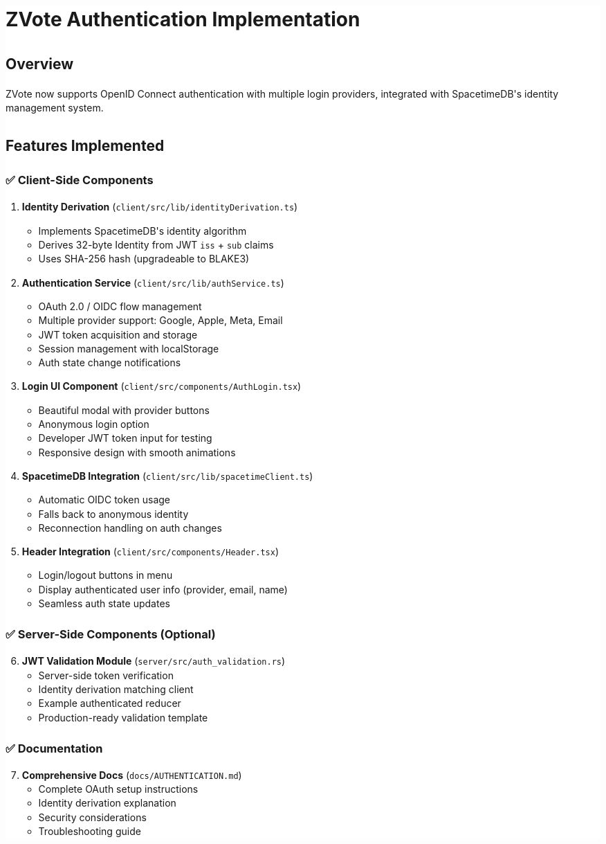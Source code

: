 # ZVote Authentication Implementation

## Overview

ZVote now supports OpenID Connect authentication with multiple login providers, integrated with SpacetimeDB's identity management system.

## Features Implemented

### ✅ Client-Side Components

1. **Identity Derivation** (`client/src/lib/identityDerivation.ts`)
   - Implements SpacetimeDB's identity algorithm
   - Derives 32-byte Identity from JWT `iss` + `sub` claims
   - Uses SHA-256 hash (upgradeable to BLAKE3)

2. **Authentication Service** (`client/src/lib/authService.ts`)
   - OAuth 2.0 / OIDC flow management
   - Multiple provider support: Google, Apple, Meta, Email
   - JWT token acquisition and storage
   - Session management with localStorage
   - Auth state change notifications

3. **Login UI Component** (`client/src/components/AuthLogin.tsx`)
   - Beautiful modal with provider buttons
   - Anonymous login option
   - Developer JWT token input for testing
   - Responsive design with smooth animations

4. **SpacetimeDB Integration** (`client/src/lib/spacetimeClient.ts`)
   - Automatic OIDC token usage
   - Falls back to anonymous identity
   - Reconnection handling on auth changes

5. **Header Integration** (`client/src/components/Header.tsx`)
   - Login/logout buttons in menu
   - Display authenticated user info (provider, email, name)
   - Seamless auth state updates

### ✅ Server-Side Components (Optional)

6. **JWT Validation Module** (`server/src/auth_validation.rs`)
   - Server-side token verification
   - Identity derivation matching client
   - Example authenticated reducer
   - Production-ready validation template

### ✅ Documentation

7. **Comprehensive Docs** (`docs/AUTHENTICATION.md`)
   - Complete OAuth setup instructions
   - Identity derivation explanation
   - Security considerations
   - Troubleshooting guide
